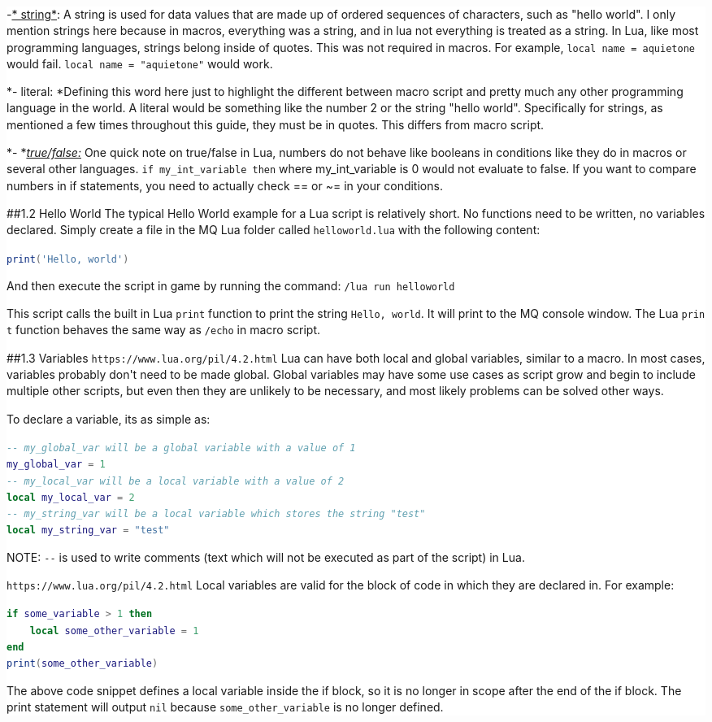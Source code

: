 *-*[* string*]('https://www.lua.org/pil/2.4.html'): A string is used for data values that are made up of ordered sequences of characters, such as "hello world". I only mention strings here because in macros, everything was a string, and in lua not everything is treated as a string. In Lua, like most programming languages, strings belong inside of quotes. This was not required in macros. For example, ```local name = aquietone``` would fail. ```local name = "aquietone"``` would work.

*- literal: *Defining this word here just to highlight the different between macro script and pretty much any other programming language in the world. A literal would be something like the number 2 or the string "hello world". Specifically for strings, as mentioned a few times throughout this guide, they must be in quotes. This differs from macro script.

*- *[*true/false:*]('https://www.lua.org/pil/2.2.html') One quick note on true/false in Lua, numbers do not behave like booleans in conditions like they do in macros or several other languages. ```if my_int_variable then``` where my_int_variable is 0 would not evaluate to false. If you want to compare numbers in if statements, you need to actually check == or ~= in your conditions.

##1.2 Hello World
The typical Hello World example for a Lua script is relatively short. No functions need to be written, no variables declared. Simply create a file in  the MQ Lua folder called ```helloworld.lua``` with the following content:

```lua
print('Hello, world')
```

And then execute the script in game by running the command: ```/lua run helloworld```

This script calls the built in Lua ```print``` function to print the string ```Hello, world```. It will print to the MQ console window. The Lua ```print``` function behaves the same way as ```/echo``` in macro script.

##1.3 Variables
`https://www.lua.org/pil/4.2.html`
Lua can have both local and global variables, similar to a macro. In most cases, variables probably don't need to be made global. Global variables may have some use cases as script grow and begin to include multiple other scripts, but even then they are unlikely to be necessary, and most likely problems can be solved other ways.

To declare a variable, its as simple as:
```lua
-- my_global_var will be a global variable with a value of 1
my_global_var = 1
-- my_local_var will be a local variable with a value of 2
local my_local_var = 2
-- my_string_var will be a local variable which stores the string "test"
local my_string_var = "test"
```

NOTE: ```--``` is used to write comments (text which will not be executed as part of the script) in Lua.

`https://www.lua.org/pil/4.2.html`
Local variables are valid for the block of code in which they are declared in. For example:
```lua
if some_variable > 1 then
    local some_other_variable = 1
end
print(some_other_variable)
```
The above code snippet defines a local variable inside the if block, so it is no longer in scope after the end of the if block. The print statement will output ```nil``` because ```some_other_variable``` is no longer defined.
